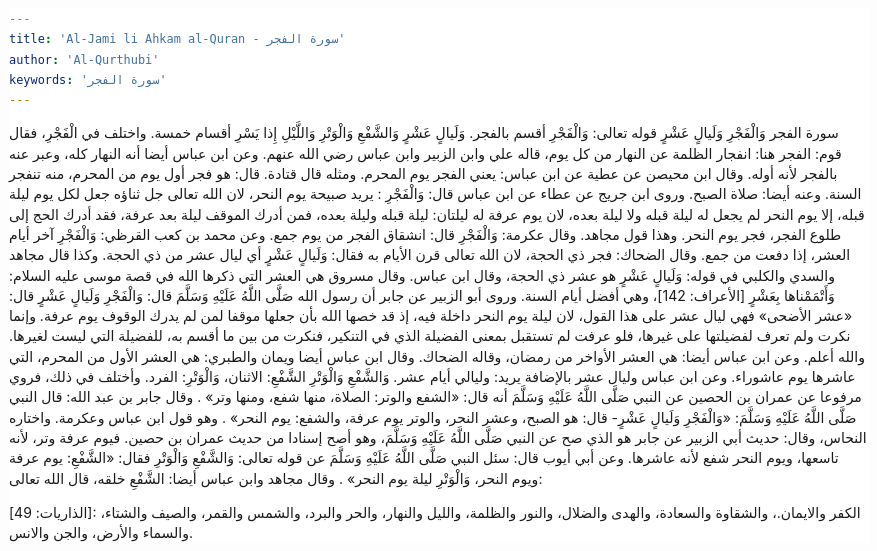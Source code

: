 ```yaml
---
title: 'Al-Jami li Ahkam al-Quran - سورة الفجر'
author: 'Al-Qurthubi'
keywords: 'سورة الفجر'
---
```


سورة الفجر
وَالْفَجْرِ
وَلَيالٍ عَشْرٍ
قوله تعالى:
وَالْفَجْرِ
أقسم بالفجر.
وَلَيالٍ عَشْرٍ وَالشَّفْعِ وَالْوَتْرِ وَاللَّيْلِ إِذا يَسْرِ
أقسام خمسة. واختلف في الْفَجْرِ، فقال قوم: الفجر هنا: انفجار الظلمة عن النهار من كل يوم، قاله علي وابن الزبير وابن عباس رضي الله عنهم. وعن ابن عباس أيضا أنه النهار كله، وعبر عنه بالفجر لأنه أوله.
وقال ابن محيصن عن عطية عن ابن عباس: يعني الفجر يوم المحرم. ومثله قال قتادة. قال: هو فجر أول يوم من المحرم، منه تنفجر السنة.
وعنه أيضا: صلاة الصبح.
وروى ابن جريج عن عطاء عن ابن عباس قال:
وَالْفَجْرِ
: يريد صبيحة يوم النحر، لان الله تعالى جل ثناؤه جعل لكل يوم ليلة قبله، إلا يوم النحر لم يجعل له ليلة قبله ولا ليلة بعده، لان يوم عرفة له ليلتان: ليلة قبله وليلة بعده، فمن أدرك الموقف ليلة بعد عرفة، فقد أدرك الحج إلى طلوع الفجر، فجر يوم النحر. وهذا قول مجاهد.
وقال عكرمة:
وَالْفَجْرِ
قال: انشقاق الفجر من يوم جمع. وعن محمد بن كعب القرظي:
وَالْفَجْرِ
آخر أيام العشر، إذا دفعت من جمع.
وقال الضحاك: فجر ذي الحجة، لان الله تعالى قرن الأيام به فقال:
وَلَيالٍ عَشْرٍ
أي ليال عشر من ذي الحجة. وكذا قال مجاهد والسدي والكلبي في قوله:
وَلَيالٍ عَشْرٍ
هو عشر ذي الحجة، وقال ابن عباس.
وقال مسروق هي العشر التي ذكرها الله في قصة موسى عليه السلام:
وَأَتْمَمْناها بِعَشْرٍ
[الأعراف: 142]، وهي أفضل أيام السنة.
وروى أبو الزبير عن جابر أن رسول الله صَلَّى اللَّهُ عَلَيْهِ وَسَلَّمَ قال:
وَالْفَجْرِ وَلَيالٍ عَشْرٍ
قال:
«عشر الأضحى»
فهي ليال عشر على هذا القول، لان ليلة يوم النحر داخلة فيه، إذ قد خصها الله بأن جعلها موقفا لمن لم يدرك الوقوف يوم عرفة. وإنما نكرت ولم تعرف لفضيلتها على غيرها، فلو عرفت لم تستقبل بمعنى الفضيلة الذي في التنكير، فنكرت من بين ما أقسم به، للفضيلة التي ليست لغيرها. والله أعلم. وعن ابن عباس أيضا: هي العشر الأواخر من رمضان، وقاله الضحاك.
وقال ابن عباس أيضا ويمان والطبري: هي العشر الأول من المحرم، التي عاشرها يوم عاشوراء. وعن ابن عباس
وليال عشر
بالإضافة يريد: وليالي أيام عشر.
وَالشَّفْعِ وَالْوَتْرِ
الشَّفْعِ: الاثنان، وَالْوَتْرِ: الفرد. وأختلف في ذلك، فروي مرفوعا عن عمران بن الحصين عن النبي صَلَّى اللَّهُ عَلَيْهِ وَسَلَّمَ أنه قال:
«الشفع والوتر: الصلاة، منها شفع، ومنها وتر»
.
وقال جابر بن عبد الله: قال النبي صَلَّى اللَّهُ عَلَيْهِ وَسَلَّمَ:
«وَالْفَجْرِ وَلَيالٍ عَشْرٍ- قال: هو الصبح، وعشر النحر، والوتر يوم عرفة، والشفع: يوم النحر»
. وهو قول ابن عباس وعكرمة. واختاره النحاس، وقال: حديث أبي الزبير عن جابر هو الذي صح عن النبي صَلَّى اللَّهُ عَلَيْهِ وَسَلَّمَ، وهو أصح إسنادا من حديث عمران بن حصين. فيوم عرفة وتر، لأنه تاسعها، ويوم النحر شفع لأنه عاشرها. وعن أبي أيوب قال: سئل النبي صَلَّى اللَّهُ عَلَيْهِ وَسَلَّمَ عن قوله تعالى:
وَالشَّفْعِ وَالْوَتْرِ
فقال:
«الشَّفْعِ: يوم عرفة ويوم النحر، وَالْوَتْرِ ليلة يوم النحر»
.
وقال مجاهد وابن عباس أيضا: الشَّفْعِ خلقه، قال الله تعالى:

[الذاريات: 49]: الكفر والايمان.، والشقاوة والسعادة، والهدى والضلال، والنور والظلمة، والليل والنهار، والحر والبرد، والشمس والقمر، والصيف والشتاء، والسماء والأرض، والجن والانس.